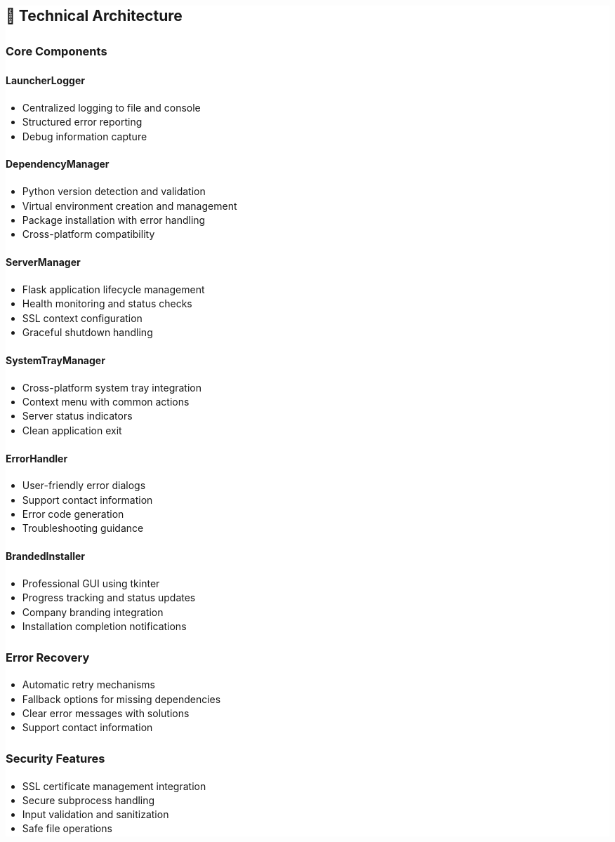 ## 🔧 Technical Architecture

### Core Components

#### **LauncherLogger**
- Centralized logging to file and console
- Structured error reporting
- Debug information capture

#### **DependencyManager**
- Python version detection and validation
- Virtual environment creation and management
- Package installation with error handling
- Cross-platform compatibility

#### **ServerManager**
- Flask application lifecycle management
- Health monitoring and status checks
- SSL context configuration
- Graceful shutdown handling

#### **SystemTrayManager**
- Cross-platform system tray integration
- Context menu with common actions
- Server status indicators
- Clean application exit

#### **ErrorHandler**
- User-friendly error dialogs
- Support contact information
- Error code generation
- Troubleshooting guidance

#### **BrandedInstaller**
- Professional GUI using tkinter
- Progress tracking and status updates
- Company branding integration
- Installation completion notifications

### Error Recovery
- Automatic retry mechanisms
- Fallback options for missing dependencies
- Clear error messages with solutions
- Support contact information

### Security Features
- SSL certificate management integration
- Secure subprocess handling
- Input validation and sanitization
- Safe file operations
